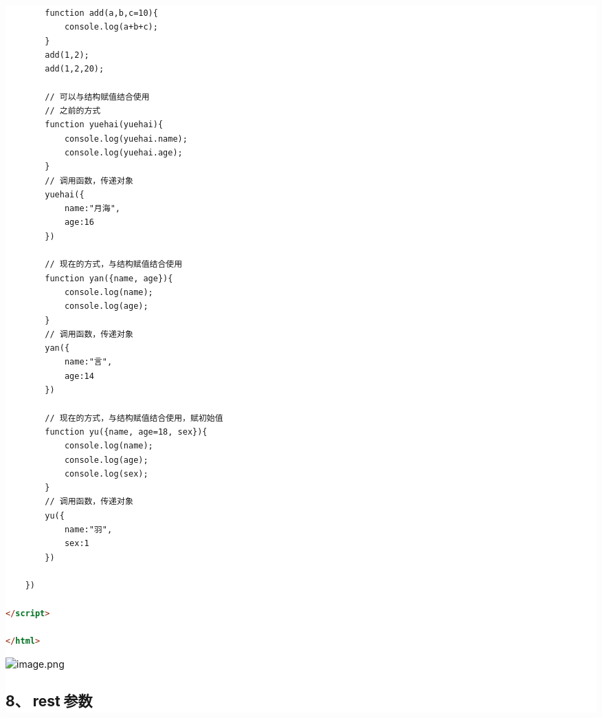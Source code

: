 ```html
        function add(a,b,c=10){
            console.log(a+b+c);
        }
        add(1,2);
        add(1,2,20);

        // 可以与结构赋值结合使用
        // 之前的方式
        function yuehai(yuehai){
            console.log(yuehai.name);
            console.log(yuehai.age);
        }
        // 调用函数，传递对象
        yuehai({
            name:"月海",
            age:16
        })

        // 现在的方式，与结构赋值结合使用
        function yan({name, age}){
            console.log(name);
            console.log(age);
        }
        // 调用函数，传递对象
        yan({
            name:"言",
            age:14
        })

        // 现在的方式，与结构赋值结合使用，赋初始值
        function yu({name, age=18, sex}){
            console.log(name);
            console.log(age);
            console.log(sex);
        }
        // 调用函数，传递对象
        yu({
            name:"羽",
            sex:1
        }) 
        
    })
    
</script>

</html>
```

![image.png](http://www.yue-hai.top:10300/file/downloadFile?fullFilePath=%2Fhome%2Fyan%2F%E6%A1%8C%E9%9D%A2%2F%E5%86%85%E5%AD%98%2F%E6%96%87%E6%A1%A3%E8%B5%84%E6%96%99%2FTakeDown%2FWeb%2F%E4%B8%89%E4%BB%B6%E5%A5%97%2Fattachments%2F2023-07-25-13--09-18-177--7UEmPLZSRwFZKQ.png)

## 8、 rest 参数

